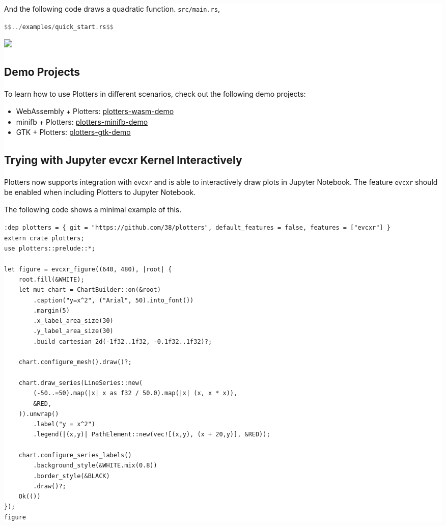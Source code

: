 And the following code draws a quadratic function. `src/main.rs`,

```rust
$$../examples/quick_start.rs$$
```

![](https://plotters-rs.github.io/plotters-doc-data/0.png)

## Demo Projects

To learn how to use Plotters in different scenarios, check out the following demo projects:

- WebAssembly + Plotters: [plotters-wasm-demo](https://github.com/plotters-rs/plotters-wasm-demo)
- minifb + Plotters: [plotters-minifb-demo](https://github.com/plotters-rs/plotters-minifb-demo)
- GTK + Plotters: [plotters-gtk-demo](https://github.com/plotters/plotters-gtk-demo) 


## Trying with Jupyter evcxr Kernel Interactively

Plotters now supports integration with `evcxr` and is able to interactively draw plots in Jupyter Notebook.
The feature `evcxr` should be enabled when including Plotters to Jupyter Notebook.

The following code shows a minimal example of this.

```text
:dep plotters = { git = "https://github.com/38/plotters", default_features = false, features = ["evcxr"] }
extern crate plotters;
use plotters::prelude::*;

let figure = evcxr_figure((640, 480), |root| {
    root.fill(&WHITE);
    let mut chart = ChartBuilder::on(&root)
        .caption("y=x^2", ("Arial", 50).into_font())
        .margin(5)
        .x_label_area_size(30)
        .y_label_area_size(30)
        .build_cartesian_2d(-1f32..1f32, -0.1f32..1f32)?;

    chart.configure_mesh().draw()?;

    chart.draw_series(LineSeries::new(
        (-50..=50).map(|x| x as f32 / 50.0).map(|x| (x, x * x)),
        &RED,
    )).unwrap()
        .label("y = x^2")
        .legend(|(x,y)| PathElement::new(vec![(x,y), (x + 20,y)], &RED));

    chart.configure_series_labels()
        .background_style(&WHITE.mix(0.8))
        .border_style(&BLACK)
        .draw()?;
    Ok(())
});
figure
```
